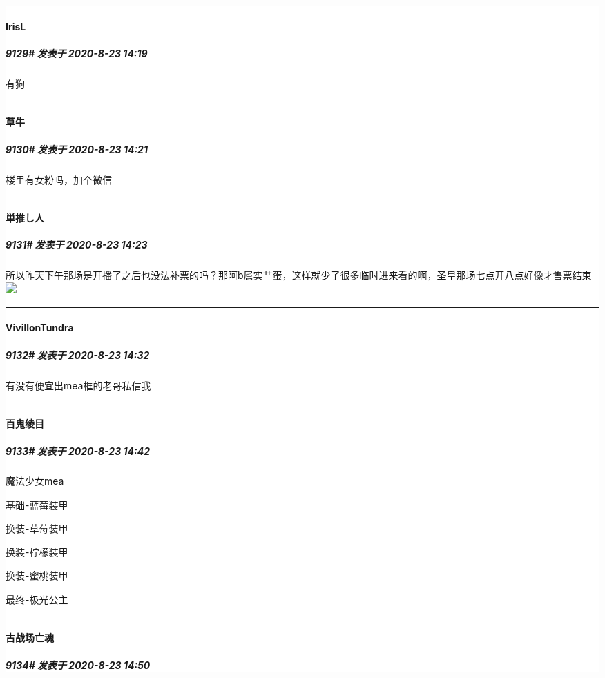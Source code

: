 *****

####  IrisL  
##### 9129#       发表于 2020-8-23 14:19


有狗


*****

####  草牛  
##### 9130#       发表于 2020-8-23 14:21


楼里有女粉吗，加个微信


*****

####  単推し人  
##### 9131#       发表于 2020-8-23 14:23


所以昨天下午那场是开播了之后也没法补票的吗？那阿b属实艹蛋，这样就少了很多临时进来看的啊，圣皇那场七点开八点好像才售票结束<img src="https://static.saraba1st.com/image/smiley/face2017/068.png" referrerpolicy="no-referrer">


*****

####  VivillonTundra  
##### 9132#       发表于 2020-8-23 14:32


有没有便宜出mea框的老哥私信我


*****

####  百鬼绫目  
##### 9133#       发表于 2020-8-23 14:42


魔法少女mea


基础-蓝莓装甲


换装-草莓装甲

换装-柠檬装甲

换装-蜜桃装甲


最终-极光公主


*****

####  古战场亡魂  
##### 9134#       发表于 2020-8-23 14:50
